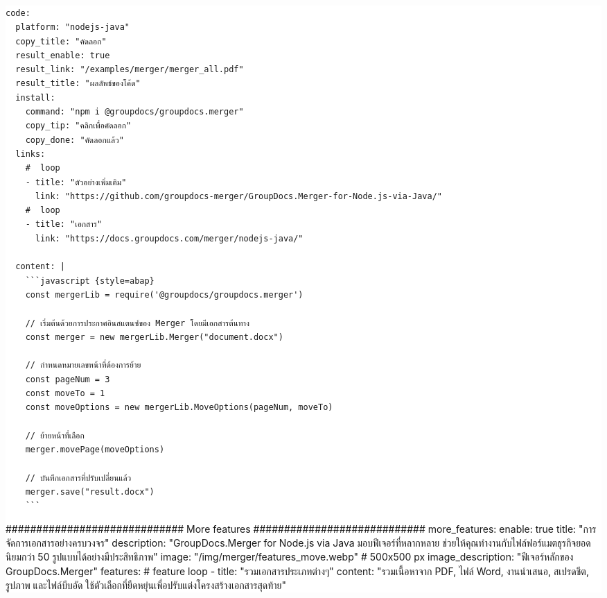     code:
      platform: "nodejs-java"
      copy_title: "คัดลอก"
      result_enable: true
      result_link: "/examples/merger/merger_all.pdf"
      result_title: "ผลลัพธ์ของโค้ด"
      install:
        command: "npm i @groupdocs/groupdocs.merger"
        copy_tip: "คลิกเพื่อคัดลอก"
        copy_done: "คัดลอกแล้ว"
      links:
        #  loop
        - title: "ตัวอย่างเพิ่มเติม"
          link: "https://github.com/groupdocs-merger/GroupDocs.Merger-for-Node.js-via-Java/"
        #  loop
        - title: "เอกสาร"
          link: "https://docs.groupdocs.com/merger/nodejs-java/"
          
      content: |
        ```javascript {style=abap}
        const mergerLib = require('@groupdocs/groupdocs.merger')

        // เริ่มต้นด้วยการประกาศอินสแตนซ์ของ Merger โดยมีเอกสารต้นทาง
        const merger = new mergerLib.Merger("document.docx")

        // กำหนดหมายเลขหน้าที่ต้องการย้าย
        const pageNum = 3
        const moveTo = 1
        const moveOptions = new mergerLib.MoveOptions(pageNum, moveTo)

        // ย้ายหน้าที่เลือก
        merger.movePage(moveOptions)

        // บันทึกเอกสารที่ปรับเปลี่ยนแล้ว
        merger.save("result.docx")
        ```            

############################# More features ############################
more_features:
  enable: true
  title: "การจัดการเอกสารอย่างครบวงจร"
  description: "GroupDocs.Merger for Node.js via Java มอบฟีเจอร์ที่หลากหลาย ช่วยให้คุณทำงานกับไฟล์ฟอร์แมตธุรกิจยอดนิยมกว่า 50 รูปแบบได้อย่างมีประสิทธิภาพ"
  image: "/img/merger/features_move.webp" # 500x500 px
  image_description: "ฟีเจอร์หลักของ GroupDocs.Merger"
  features:
    # feature loop
    - title: "รวมเอกสารประเภทต่างๆ"
      content: "รวมเนื้อหาจาก PDF, ไฟล์ Word, งานนำเสนอ, สเปรดชีต, รูปภาพ และไฟล์บีบอัด ใช้ตัวเลือกที่ยืดหยุ่นเพื่อปรับแต่งโครงสร้างเอกสารสุดท้าย"
